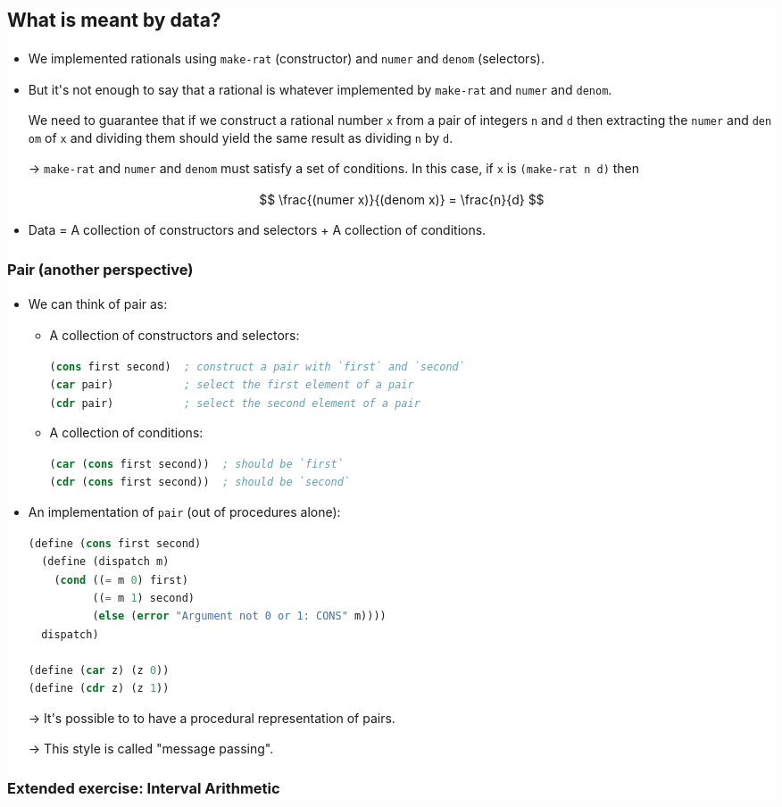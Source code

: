 ## What is meant by data?

- We implemented rationals using `make-rat` (constructor) and `numer` and `denom` (selectors).

- But it's not enough to say that a rational is whatever implemented by `make-rat` and `numer` and `denom`.

  We need to guarantee that if we construct a rational number `x` from a pair of integers `n` and `d` then extracting the `numer` and `denom` of `x` and dividing them should yield the same result as dividing `n` by `d`.

  -> `make-rat` and `numer` and `denom` must satisfy a set of conditions. In this case, if `x` is `(make-rat n d)` then

    $$
        \frac{(numer x)}{(denom x)} = \frac{n}{d}
    $$

- Data = A collection of constructors and selectors + A collection of conditions.

### Pair (another perspective)

- We can think of pair as:

  - A collection of constructors and selectors:

    ```scheme
    (cons first second)  ; construct a pair with `first` and `second`
    (car pair)           ; select the first element of a pair
    (cdr pair)           ; select the second element of a pair
    ```
  
  - A collection of conditions:

    ```scheme
    (car (cons first second))  ; should be `first`
    (cdr (cons first second))  ; should be `second`
    ```
- An implementation of `pair` (out of procedures alone):

  ```scheme
  (define (cons first second)
    (define (dispatch m)
      (cond ((= m 0) first)
            ((= m 1) second)
            (else (error "Argument not 0 or 1: CONS" m))))
    dispatch)

  (define (car z) (z 0))
  (define (cdr z) (z 1))
  ```

  -> It's possible to to have a procedural representation of pairs.

  -> This style is called "message passing".

### Extended exercise: Interval Arithmetic
